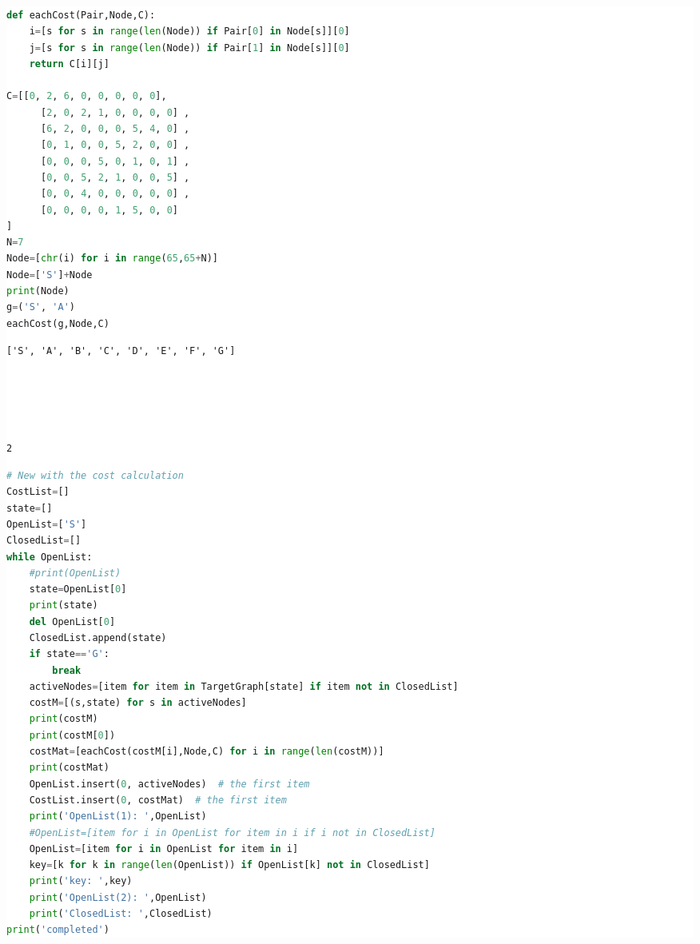 

```python
def eachCost(Pair,Node,C):
    i=[s for s in range(len(Node)) if Pair[0] in Node[s]][0]
    j=[s for s in range(len(Node)) if Pair[1] in Node[s]][0]
    return C[i][j]

C=[[0, 2, 6, 0, 0, 0, 0, 0],
      [2, 0, 2, 1, 0, 0, 0, 0] ,
      [6, 2, 0, 0, 0, 5, 4, 0] ,
      [0, 1, 0, 0, 5, 2, 0, 0] ,
      [0, 0, 0, 5, 0, 1, 0, 1] ,
      [0, 0, 5, 2, 1, 0, 0, 5] ,
      [0, 0, 4, 0, 0, 0, 0, 0] ,
      [0, 0, 0, 0, 1, 5, 0, 0]
]
N=7
Node=[chr(i) for i in range(65,65+N)]
Node=['S']+Node
print(Node)
g=('S', 'A')
eachCost(g,Node,C)


```

    ['S', 'A', 'B', 'C', 'D', 'E', 'F', 'G']





    2




```python
# New with the cost calculation
CostList=[]
state=[]
OpenList=['S']
ClosedList=[]
while OpenList: 
    #print(OpenList)
    state=OpenList[0]  
    print(state)
    del OpenList[0]  
    ClosedList.append(state)
    if state=='G':
        break
    activeNodes=[item for item in TargetGraph[state] if item not in ClosedList]
    costM=[(s,state) for s in activeNodes]
    print(costM)
    print(costM[0])
    costMat=[eachCost(costM[i],Node,C) for i in range(len(costM))]
    print(costMat)
    OpenList.insert(0, activeNodes)  # the first item
    CostList.insert(0, costMat)  # the first item
    print('OpenList(1): ',OpenList)
    #OpenList=[item for i in OpenList for item in i if i not in ClosedList]
    OpenList=[item for i in OpenList for item in i]
    key=[k for k in range(len(OpenList)) if OpenList[k] not in ClosedList]
    print('key: ',key)
    print('OpenList(2): ',OpenList)
    print('ClosedList: ',ClosedList)    
print('completed') 
```
